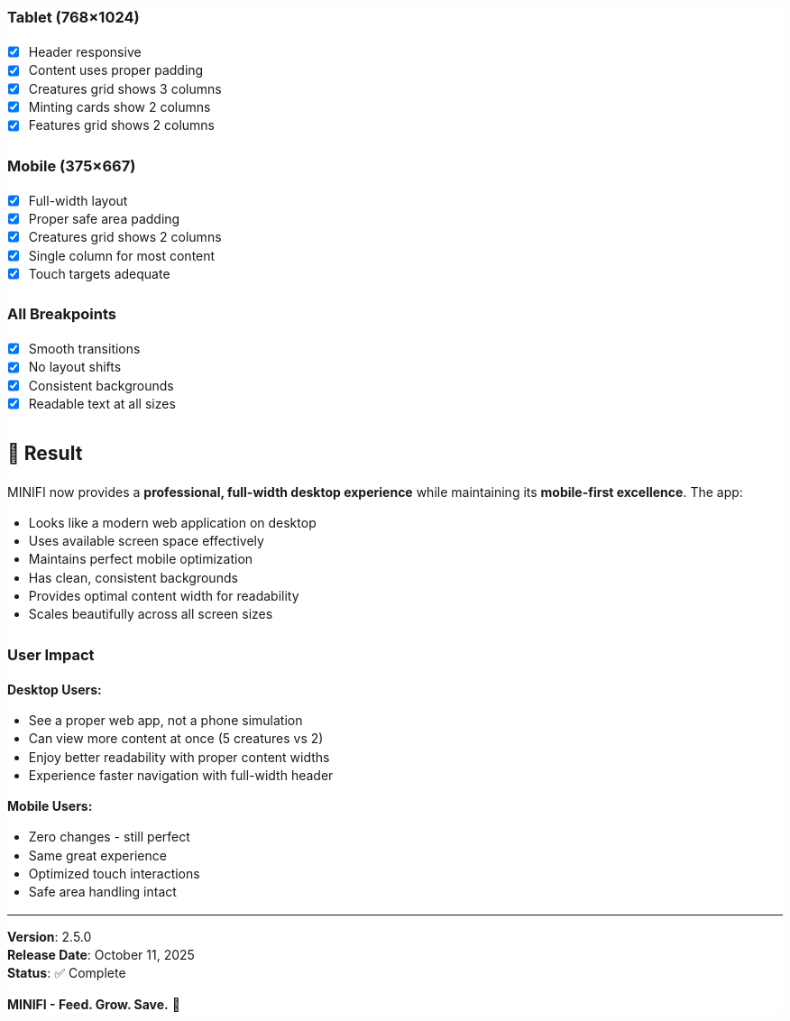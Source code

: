 ### Tablet (768×1024)
- [x] Header responsive
- [x] Content uses proper padding
- [x] Creatures grid shows 3 columns
- [x] Minting cards show 2 columns
- [x] Features grid shows 2 columns

### Mobile (375×667)
- [x] Full-width layout
- [x] Proper safe area padding
- [x] Creatures grid shows 2 columns
- [x] Single column for most content
- [x] Touch targets adequate

### All Breakpoints
- [x] Smooth transitions
- [x] No layout shifts
- [x] Consistent backgrounds
- [x] Readable text at all sizes

## 🚀 Result

MINIFI now provides a **professional, full-width desktop experience** while maintaining its **mobile-first excellence**. The app:

- Looks like a modern web application on desktop
- Uses available screen space effectively
- Maintains perfect mobile optimization
- Has clean, consistent backgrounds
- Provides optimal content width for readability
- Scales beautifully across all screen sizes

### User Impact

**Desktop Users:**
- See a proper web app, not a phone simulation
- Can view more content at once (5 creatures vs 2)
- Enjoy better readability with proper content widths
- Experience faster navigation with full-width header

**Mobile Users:**
- Zero changes - still perfect
- Same great experience
- Optimized touch interactions
- Safe area handling intact

---

**Version**: 2.5.0  
**Release Date**: October 11, 2025  
**Status**: ✅ Complete

**MINIFI - Feed. Grow. Save.** 🌟
